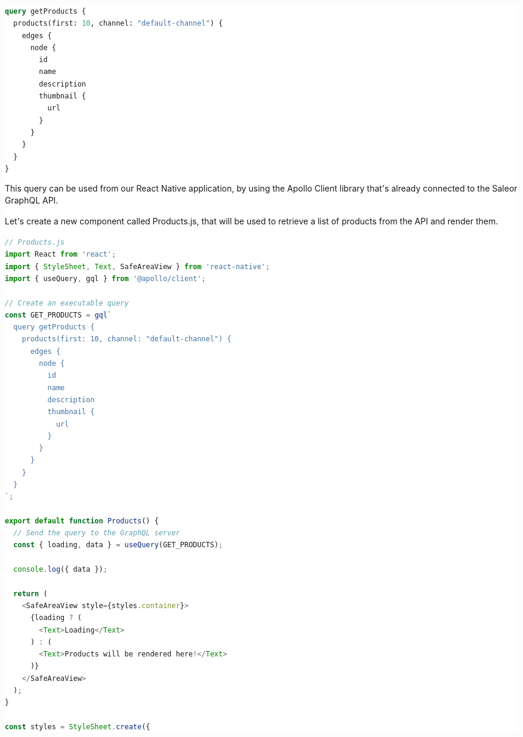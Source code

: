 ```graphql
query getProducts {
  products(first: 10, channel: "default-channel") {
    edges {
      node {
        id
        name
        description
        thumbnail {
          url
        }
      }
    }
  }
}
```

This query can be used from our React Native application, by using the Apollo Client library that's already connected to the Saleor GraphQL API.

Let's create a new component called Products.js, that will be used to retrieve a list of products from the API and render them.

```js
// Products.js
import React from 'react';
import { StyleSheet, Text, SafeAreaView } from 'react-native';
import { useQuery, gql } from '@apollo/client';

// Create an executable query
const GET_PRODUCTS = gql`
  query getProducts {
    products(first: 10, channel: "default-channel") {
      edges {
        node {
          id
          name
          description
          thumbnail {
            url
          }
        }
      }
    }
  }
`;

export default function Products() {
  // Send the query to the GraphQL server
  const { loading, data } = useQuery(GET_PRODUCTS);

  console.log({ data });

  return (
    <SafeAreaView style={styles.container}>
      {loading ? (
        <Text>Loading</Text>
      ) : (
        <Text>Products will be rendered here!</Text>
      )}
    </SafeAreaView>
  );
}

const styles = StyleSheet.create({
```